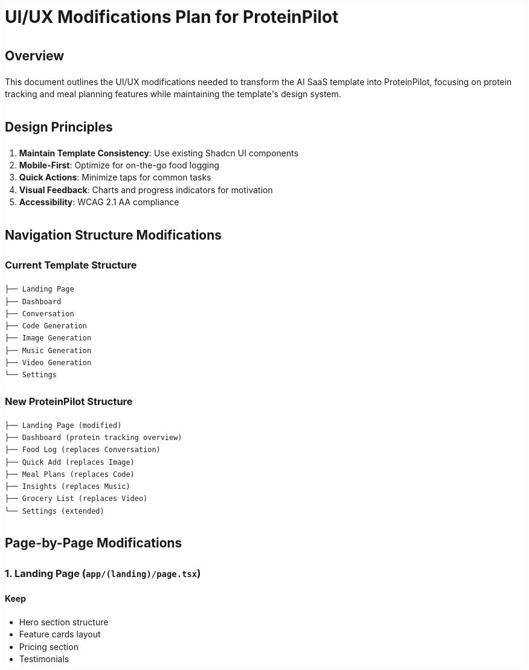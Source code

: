 # UI/UX Modifications Plan for ProteinPilot

## Overview
This document outlines the UI/UX modifications needed to transform the AI SaaS template into ProteinPilot, focusing on protein tracking and meal planning features while maintaining the template's design system.

## Design Principles
1. **Maintain Template Consistency**: Use existing Shadcn UI components
2. **Mobile-First**: Optimize for on-the-go food logging
3. **Quick Actions**: Minimize taps for common tasks
4. **Visual Feedback**: Charts and progress indicators for motivation
5. **Accessibility**: WCAG 2.1 AA compliance

## Navigation Structure Modifications

### Current Template Structure
```
├── Landing Page
├── Dashboard
├── Conversation
├── Code Generation
├── Image Generation
├── Music Generation
├── Video Generation
└── Settings
```

### New ProteinPilot Structure
```
├── Landing Page (modified)
├── Dashboard (protein tracking overview)
├── Food Log (replaces Conversation)
├── Quick Add (replaces Image)
├── Meal Plans (replaces Code)
├── Insights (replaces Music)
├── Grocery List (replaces Video)
└── Settings (extended)
```

## Page-by-Page Modifications

### 1. Landing Page (`app/(landing)/page.tsx`)

#### Keep
- Hero section structure
- Feature cards layout
- Pricing section
- Testimonials
